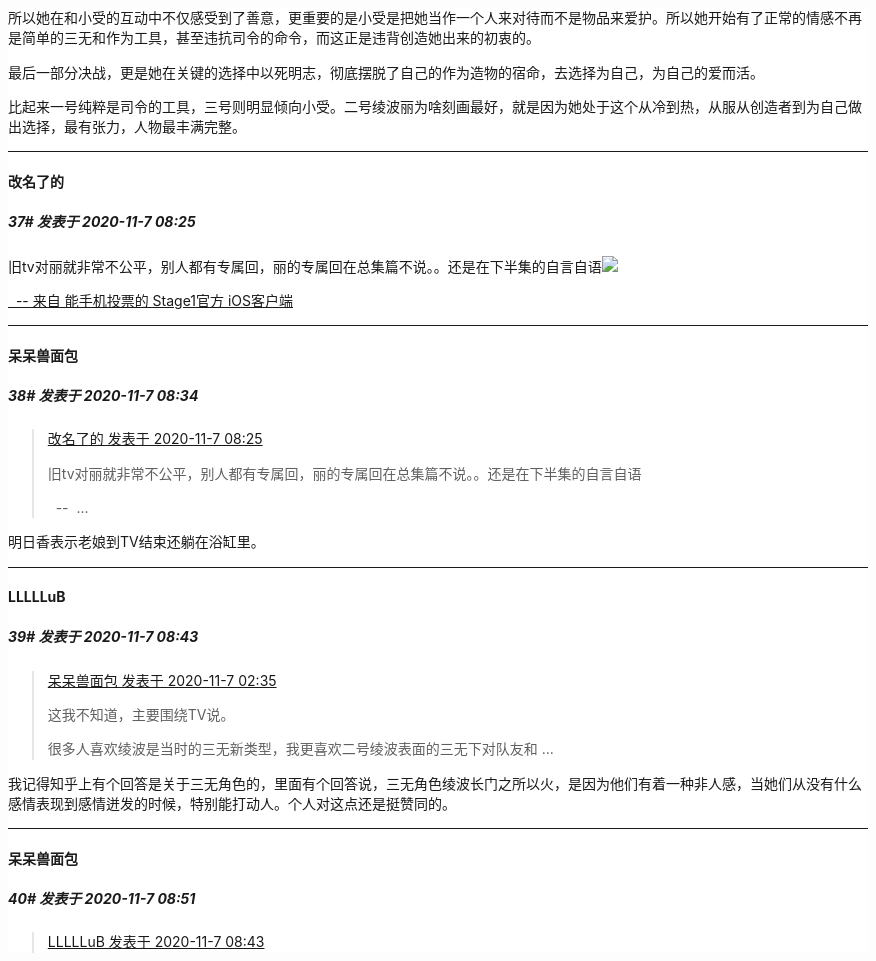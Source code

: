 
所以她在和小受的互动中不仅感受到了善意，更重要的是小受是把她当作一个人来对待而不是物品来爱护。所以她开始有了正常的情感不再是简单的三无和作为工具，甚至违抗司令的命令，而这正是违背创造她出来的初衷的。


最后一部分决战，更是她在关键的选择中以死明志，彻底摆脱了自己的作为造物的宿命，去选择为自己，为自己的爱而活。


比起来一号纯粹是司令的工具，三号则明显倾向小受。二号绫波丽为啥刻画最好，就是因为她处于这个从冷到热，从服从创造者到为自己做出选择，最有张力，人物最丰满完整。


-----

####  改名了的  
##### 37#       发表于 2020-11-7 08:25


旧tv对丽就非常不公平，别人都有专属回，丽的专属回在总集篇不说。。还是在下半集的自言自语<img src="https://static.saraba1st.com/image/smiley/face2017/002.png" referrerpolicy="no-referrer">

[  -- 来自 能手机投票的 Stage1官方 iOS客户端](https://itunes.apple.com/fi/app/saraba1st/id1221237470?mt=8)


-----

####  呆呆兽面包  
##### 38#       发表于 2020-11-7 08:34


<blockquote><a href="httphttps://bbs.saraba1st.com/2b/forum.php?mod=redirect&amp;goto=findpost&amp;pid=49306182&amp;ptid=1970598" target="_blank">改名了的 发表于 2020-11-7 08:25</a>

旧tv对丽就非常不公平，别人都有专属回，丽的专属回在总集篇不说。。还是在下半集的自言自语


  --  ...</blockquote>
明日香表示老娘到TV结束还躺在浴缸里。


-----

####  LLLLLuB  
##### 39#       发表于 2020-11-7 08:43


<blockquote><a href="httphttps://bbs.saraba1st.com/2b/forum.php?mod=redirect&amp;goto=findpost&amp;pid=49305733&amp;ptid=1970598" target="_blank">呆呆兽面包 发表于 2020-11-7 02:35</a>

这我不知道，主要围绕TV说。


很多人喜欢绫波是当时的三无新类型，我更喜欢二号绫波表面的三无下对队友和 ...</blockquote>
我记得知乎上有个回答是关于三无角色的，里面有个回答说，三无角色绫波长门之所以火，是因为他们有着一种非人感，当她们从没有什么感情表现到感情迸发的时候，特别能打动人。个人对这点还是挺赞同的。


-----

####  呆呆兽面包  
##### 40#       发表于 2020-11-7 08:51


<blockquote><a href="httphttps://bbs.saraba1st.com/2b/forum.php?mod=redirect&amp;goto=findpost&amp;pid=49306254&amp;ptid=1970598" target="_blank">LLLLLuB 发表于 2020-11-7 08:43</a>
